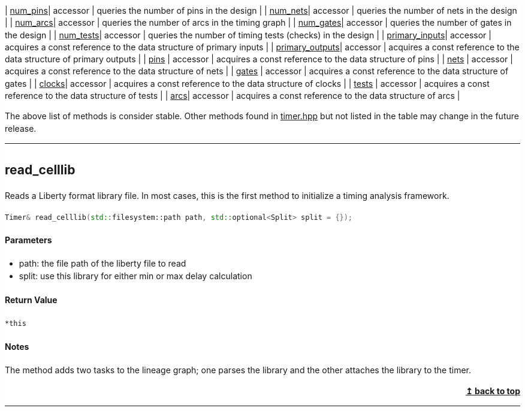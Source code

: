 | [num_pins](#num_pins)| accessor | queries the number of pins in the design |
| [num_nets](#num_nets)| accessor | queries the number of nets in the design |
| [num_arcs](#num_arcs)| accessor | queries the number of arcs in the timing graph |
| [num_gates](#num_gates)| accessor | queries the number of gates in the design |
| [num_tests](#num_tests)| accessor | queries the number of timing tests (checks) in the design |
| [primary_inputs](#primary_inputs)| accessor | acquires a const reference to the data structure of primary inputs |
| [primary_outputs](#primary_outputs)| accessor | acquires a const reference to the data structure of primary outputs |
| [pins](#pins) | accessor | acquires a const reference to the data structure of pins |
| [nets](#nets) | accessor | acquires a const reference to the data structure of nets |
| [gates](#gates) | accessor | acquires a const reference to the data structure of gates |
| [clocks](#clocks)| accessor | acquires a const reference to the data structure of clocks |
| [tests](#tests) | accessor | acquires a const reference to the data structure of tests |
| [arcs](#arcs)| accessor | acquires a const reference to the data structure of arcs |

The above list of methods is consider stable.
Other methods found in [timer.hpp](../../ot/timer/timer.hpp) but not listed in the table
may change in the future release.

---

## read_celllib

Reads a Liberty format library file. 
In most cases, this is the first method to initialize a timing analysis framework.

```cpp
Timer& read_celllib(std::filesystem::path path, std::optional<Split> split = {});
```

#### Parameters

+ path: the file path of the liberty file to read
+ split: use this library for either min  or max delay calculation

#### Return Value

`*this`

#### Notes

The method adds two tasks to the lineage graph;
one parses the library and the other attaches the library to the timer.

<div align="right"><b><a href="#Timer">↥ back to top</a></b></div>

---
